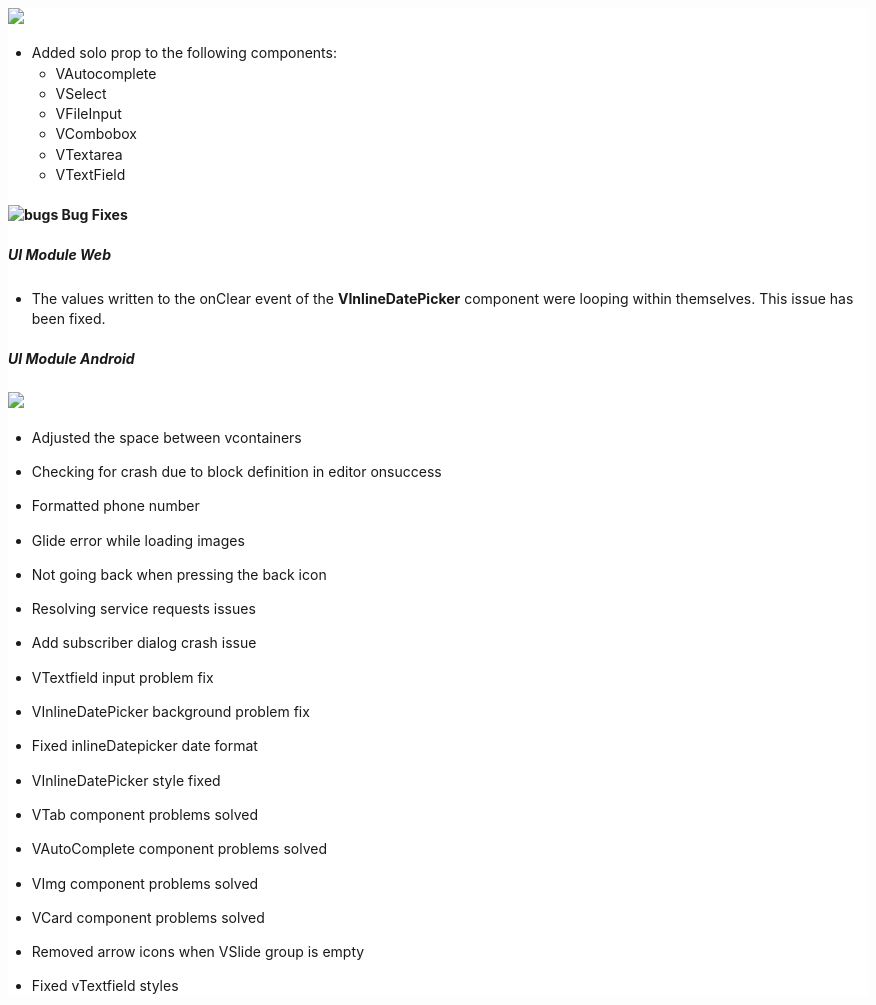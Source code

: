   
  <img src="https://cdn.softtech.com.tr/ngsp-quick/nemo/dev/mdImages/releaseNotes/ios_Sprint41_ComponentStyles.gif" style="width: 360px;"  />
   



- Added solo prop to the following components:
  * VAutocomplete
  * VSelect
  * VFileInput
  * VCombobox
  * VTextarea
  * VTextField


#### ![bugs](https://cdn.softtech.com.tr/ngsp-quick/nemo/dev/mdImages/releaseNotes/bugs.svg) **Bug Fixes**


##### **UI Module Web**

- The values written to the onClear event of the **VInlineDatePicker** component were looping within themselves. This issue has been fixed.

  
##### **UI Module Android**


<img src="https://cdn.softtech.com.tr/ngsp-quick/nemo/dev/mdImages/releaseNotes/android_Sprint41_abone_sepeti_akis.gif" style="width: 360px;" />

- Adjusted the space between vcontainers

- Checking for crash due to block definition in editor onsuccess

- Formatted phone number

- Glide error while loading images

- Not going back when pressing the back icon

- Resolving service requests issues

- Add subscriber dialog crash issue

- VTextfield input problem fix

- VInlineDatePicker background problem fix 

- Fixed inlineDatepicker date format

- VInlineDatePicker style fixed

- VTab component problems solved

- VAutoComplete component problems solved 

- VImg component problems solved

- VCard component problems solved

- Removed arrow icons when VSlide group is empty

- Fixed vTextfield styles

